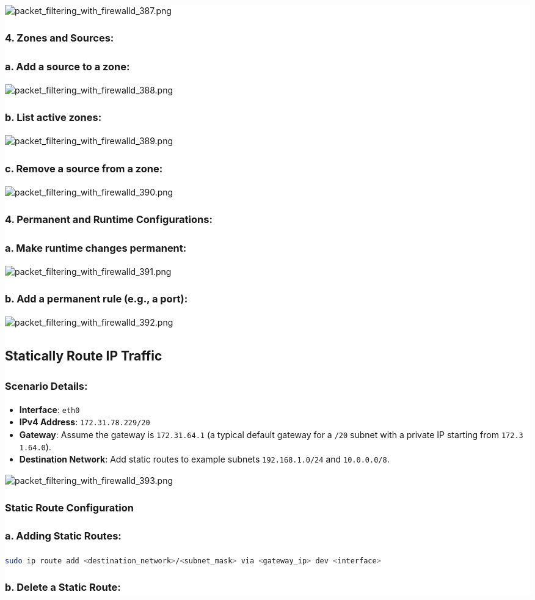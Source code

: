 ![packet_filtering_with_firewalld_387.png](rhcsa_images/packet_filtering_with_firewalld_387.png)

### 4. **Zones and Sources**:

### a. Add a source to a zone:

![packet_filtering_with_firewalld_388.png](rhcsa_images/packet_filtering_with_firewalld_388.png)

### b. List active zones:

![packet_filtering_with_firewalld_389.png](rhcsa_images/packet_filtering_with_firewalld_389.png)

### c. Remove a source from a zone:

![packet_filtering_with_firewalld_390.png](rhcsa_images/packet_filtering_with_firewalld_390.png)

### 4. **Permanent and Runtime Configurations**:

### a. Make runtime changes permanent:

![packet_filtering_with_firewalld_391.png](rhcsa_images/packet_filtering_with_firewalld_391.png)

### b. Add a permanent rule (e.g., a port):

![packet_filtering_with_firewalld_392.png](rhcsa_images/packet_filtering_with_firewalld_392.png)

## Statically Route IP Traffic

### Scenario Details:

- **Interface**: `eth0`
- **IPv4 Address**: `172.31.78.229/20`
- **Gateway**: Assume the gateway is `172.31.64.1` (a typical default gateway for a `/20` subnet with a private IP starting from `172.31.64.0`).
- **Destination Network**: Add static routes to example subnets `192.168.1.0/24` and `10.0.0.0/8`. 

![packet_filtering_with_firewalld_393.png](rhcsa_images/packet_filtering_with_firewalld_393.png)

### **Static Route Configuration**

### a. **Adding Static Routes**:

```bash
sudo ip route add <destination_network>/<subnet_mask> via <gateway_ip> dev <interface>
```

### b. **Delete a Static Route**:
